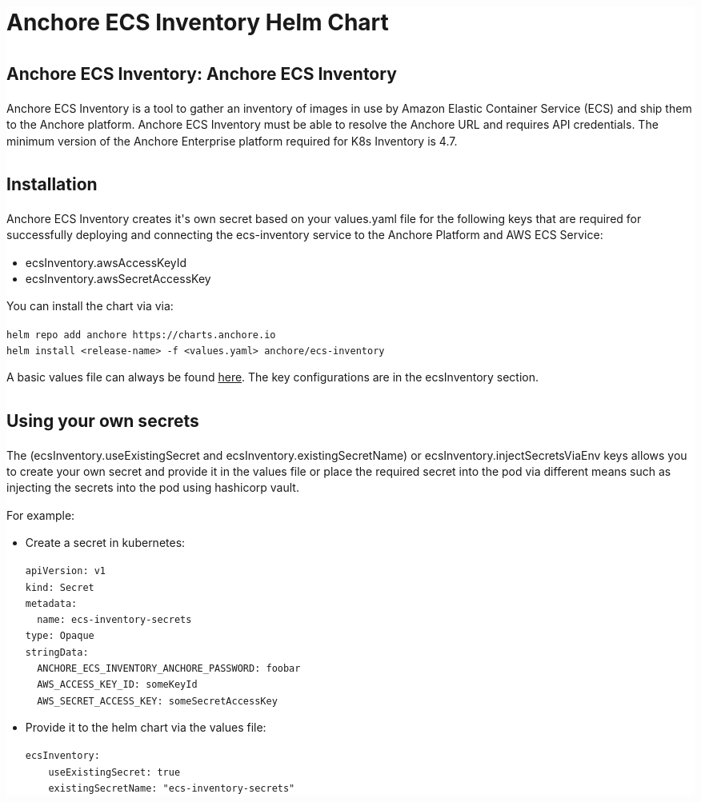 # Anchore ECS Inventory Helm Chart
## Anchore ECS Inventory: Anchore ECS Inventory
Anchore ECS Inventory is a tool to gather an inventory of images in use by Amazon Elastic Container Service (ECS) and ship them to the Anchore platform. Anchore ECS Inventory must be able to resolve the Anchore URL and requires API credentials. The minimum version of the Anchore Enterprise platform required for K8s Inventory is 4.7.

## Installation
Anchore ECS Inventory creates it's own secret based on your values.yaml file for the following keys that are required for successfully deploying and connecting the ecs-inventory service to the Anchore Platform and AWS ECS Service:
- ecsInventory.awsAccessKeyId
- ecsInventory.awsSecretAccessKey

You can install the chart via via:
  ```
  helm repo add anchore https://charts.anchore.io
  helm install <release-name> -f <values.yaml> anchore/ecs-inventory
  ```

A basic values file can always be found [here](https://github.com/anchore/anchore-charts/tree/master/stable/ecs-inventory/values.yaml). The key configurations are in the ecsInventory section.

## Using your own secrets

The (ecsInventory.useExistingSecret and ecsInventory.existingSecretName) or ecsInventory.injectSecretsViaEnv keys allows you to create your own secret and provide it in the values file or place the required secret into the pod via different means such as injecting the secrets into the pod using hashicorp vault.

For example:

- Create a secret in kubernetes:

    ```
    apiVersion: v1
    kind: Secret
    metadata:
      name: ecs-inventory-secrets
    type: Opaque
    stringData:
      ANCHORE_ECS_INVENTORY_ANCHORE_PASSWORD: foobar
      AWS_ACCESS_KEY_ID: someKeyId
      AWS_SECRET_ACCESS_KEY: someSecretAccessKey
    ```

- Provide it to the helm chart via the values file:
    ```
    ecsInventory:
        useExistingSecret: true
        existingSecretName: "ecs-inventory-secrets"
    ```
